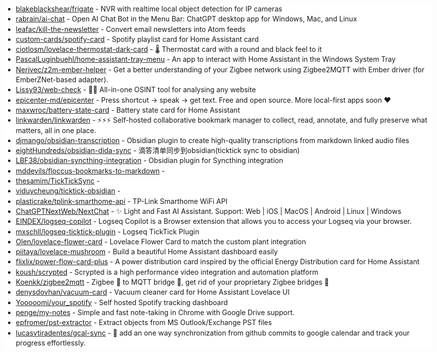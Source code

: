 - [blakeblackshear/frigate](https://github.com/blakeblackshear/frigate) - NVR with realtime local object detection for IP cameras
- [rabrain/ai-chat](https://github.com/rabrain/ai-chat) - Open AI Chat Bot in the Menu Bar: ChatGPT desktop app for Windows, Mac, and Linux
- [leafac/kill-the-newsletter](https://github.com/leafac/kill-the-newsletter) - Convert email newsletters into Atom feeds
- [custom-cards/spotify-card](https://github.com/custom-cards/spotify-card) - Spotify playlist card for Home Assistant card
- [ciotlosm/lovelace-thermostat-dark-card](https://github.com/ciotlosm/lovelace-thermostat-dark-card) - 🌡 Thermostat card with a round and black feel to it
- [PascalLuginbuehl/home-assistant-tray-menu](https://github.com/PascalLuginbuehl/home-assistant-tray-menu) - An app to interact with Home Assistant in the Windows System Tray
- [Nerivec/z2m-ember-helper](https://github.com/Nerivec/z2m-ember-helper) - Get a better understanding of your Zigbee network using Zigbee2MQTT with Ember driver (for EmberZNet-based adapter).
- [Lissy93/web-check](https://github.com/Lissy93/web-check) - 🕵️‍♂️ All-in-one OSINT tool for analysing any website
- [epicenter-md/epicenter](https://github.com/epicenter-md/epicenter) - Press shortcut → speak → get text. Free and open source. More local-first apps soon ❤️
- [maxwroc/battery-state-card](https://github.com/maxwroc/battery-state-card) - Battery state card for Home Assistant
- [linkwarden/linkwarden](https://github.com/linkwarden/linkwarden) - ⚡️⚡️⚡️ Self-hosted collaborative bookmark manager to collect, read, annotate, and fully preserve what matters, all in one place.
- [djmango/obsidian-transcription](https://github.com/djmango/obsidian-transcription) - Obsidian plugin to create high-quality transcriptions from markdown linked audio files
- [eightHundreds/obsidian-dida-sync](https://github.com/eightHundreds/obsidian-dida-sync) - 滴答清单同步到obsidian(ticktick sync to obsidian)
- [LBF38/obsidian-syncthing-integration](https://github.com/LBF38/obsidian-syncthing-integration) - Obsidian plugin for Syncthing integration
- [mddevils/floccus-bookmarks-to-markdown](https://github.com/mddevils/floccus-bookmarks-to-markdown) - 
- [thesamim/TickTickSync](https://github.com/thesamim/TickTickSync) - 
- [viduycheung/ticktick-obsidian](https://github.com/viduycheung/ticktick-obsidian) - 
- [plasticrake/tplink-smarthome-api](https://github.com/plasticrake/tplink-smarthome-api) - TP-Link Smarthome WiFi API
- [ChatGPTNextWeb/NextChat](https://github.com/ChatGPTNextWeb/NextChat) - ✨ Light and Fast AI Assistant. Support: Web | iOS | MacOS | Android |  Linux | Windows
- [EINDEX/logseq-copilot](https://github.com/EINDEX/logseq-copilot) - Logseq Copilot is a Browser extension that allows you to access your Logseq via your browser.
- [mxschll/logseq-ticktick-plugin](https://github.com/mxschll/logseq-ticktick-plugin) - Logseq TickTick Plugin
- [Olen/lovelace-flower-card](https://github.com/Olen/lovelace-flower-card) - Lovelace Flower Card to match the custom plant integration
- [piitaya/lovelace-mushroom](https://github.com/piitaya/lovelace-mushroom) - Build a beautiful Home Assistant dashboard easily
- [flixlix/power-flow-card-plus](https://github.com/flixlix/power-flow-card-plus) - A power distribution card inspired by the official Energy Distribution card for Home Assistant
- [koush/scrypted](https://github.com/koush/scrypted) - Scrypted is a high performance video integration and automation platform
- [Koenkk/zigbee2mqtt](https://github.com/Koenkk/zigbee2mqtt) - Zigbee 🐝 to MQTT bridge 🌉, get rid of your proprietary Zigbee bridges 🔨
- [denysdovhan/vacuum-card](https://github.com/denysdovhan/vacuum-card) - Vacuum cleaner card for Home Assistant Lovelace UI
- [Yooooomi/your_spotify](https://github.com/Yooooomi/your_spotify) - Self hosted Spotify tracking dashboard
- [penge/my-notes](https://github.com/penge/my-notes) - Simple and fast note-taking in Chrome with Google Drive support.
- [epfromer/pst-extractor](https://github.com/epfromer/pst-extractor) - Extract objects from MS Outlook/Exchange PST files
- [lucasvtiradentes/gcal-sync](https://github.com/lucasvtiradentes/gcal-sync) - 🔄 add an one way synchronization from github commits to google calendar and track your progress effortlessly.
